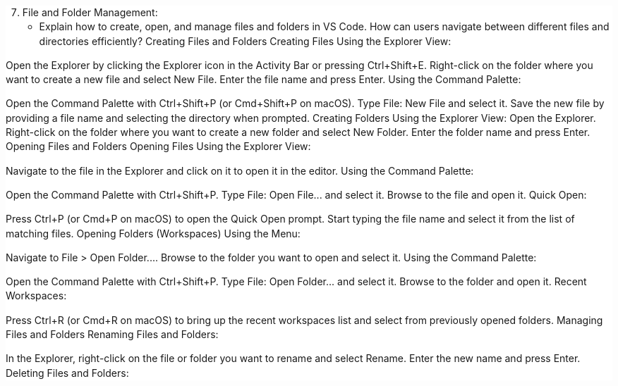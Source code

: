 


7. File and Folder Management:
   - Explain how to create, open, and manage files and folders in VS Code. How can users navigate between different files and directories efficiently?
Creating Files and Folders
Creating Files
Using the Explorer View:

Open the Explorer by clicking the Explorer icon in the Activity Bar or pressing Ctrl+Shift+E.
Right-click on the folder where you want to create a new file and select New File.
Enter the file name and press Enter.
Using the Command Palette:

Open the Command Palette with Ctrl+Shift+P (or Cmd+Shift+P on macOS).
Type File: New File and select it.
Save the new file by providing a file name and selecting the directory when prompted.
Creating Folders
Using the Explorer View:
Open the Explorer.
Right-click on the folder where you want to create a new folder and select New Folder.
Enter the folder name and press Enter.
Opening Files and Folders
Opening Files
Using the Explorer View:

Navigate to the file in the Explorer and click on it to open it in the editor.
Using the Command Palette:

Open the Command Palette with Ctrl+Shift+P.
Type File: Open File... and select it.
Browse to the file and open it.
Quick Open:

Press Ctrl+P (or Cmd+P on macOS) to open the Quick Open prompt.
Start typing the file name and select it from the list of matching files.
Opening Folders (Workspaces)
Using the Menu:

Navigate to File > Open Folder....
Browse to the folder you want to open and select it.
Using the Command Palette:

Open the Command Palette with Ctrl+Shift+P.
Type File: Open Folder... and select it.
Browse to the folder and open it.
Recent Workspaces:

Press Ctrl+R (or Cmd+R on macOS) to bring up the recent workspaces list and select from previously opened folders.
Managing Files and Folders
Renaming Files and Folders:

In the Explorer, right-click on the file or folder you want to rename and select Rename.
Enter the new name and press Enter.
Deleting Files and Folders:
